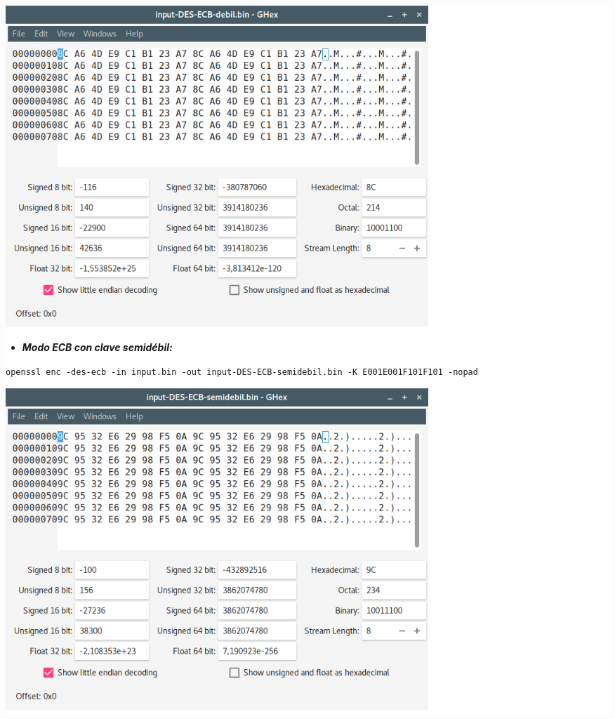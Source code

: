   <img src="./capturas/input-DES-ECB-debil.bin.png" width="70%">

  - ***Modo ECB con clave semidébil:***
  
  `openssl enc -des-ecb -in input.bin -out input-DES-ECB-semidebil.bin -K E001E001F101F101 -nopad`
  
  <img src="./capturas/input-DES-ECB-semidebil.bin.png" width="70%">